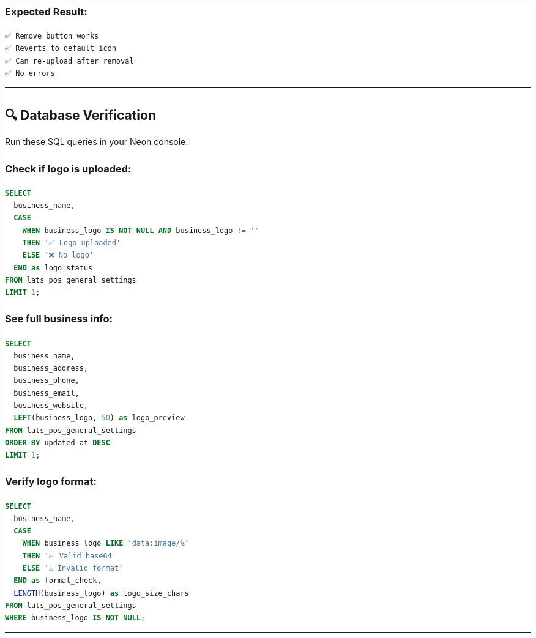 ### Expected Result:
```
✅ Remove button works
✅ Reverts to default icon
✅ Can re-upload after removal
✅ No errors
```

---

## 🔍 Database Verification

Run these SQL queries in your Neon console:

### Check if logo is uploaded:
```sql
SELECT 
  business_name,
  CASE 
    WHEN business_logo IS NOT NULL AND business_logo != '' 
    THEN '✅ Logo uploaded' 
    ELSE '❌ No logo' 
  END as logo_status
FROM lats_pos_general_settings
LIMIT 1;
```

### See full business info:
```sql
SELECT 
  business_name,
  business_address,
  business_phone,
  business_email,
  business_website,
  LEFT(business_logo, 50) as logo_preview
FROM lats_pos_general_settings
ORDER BY updated_at DESC
LIMIT 1;
```

### Verify logo format:
```sql
SELECT 
  business_name,
  CASE 
    WHEN business_logo LIKE 'data:image/%' 
    THEN '✅ Valid base64'
    ELSE '⚠️ Invalid format'
  END as format_check,
  LENGTH(business_logo) as logo_size_chars
FROM lats_pos_general_settings
WHERE business_logo IS NOT NULL;
```

---